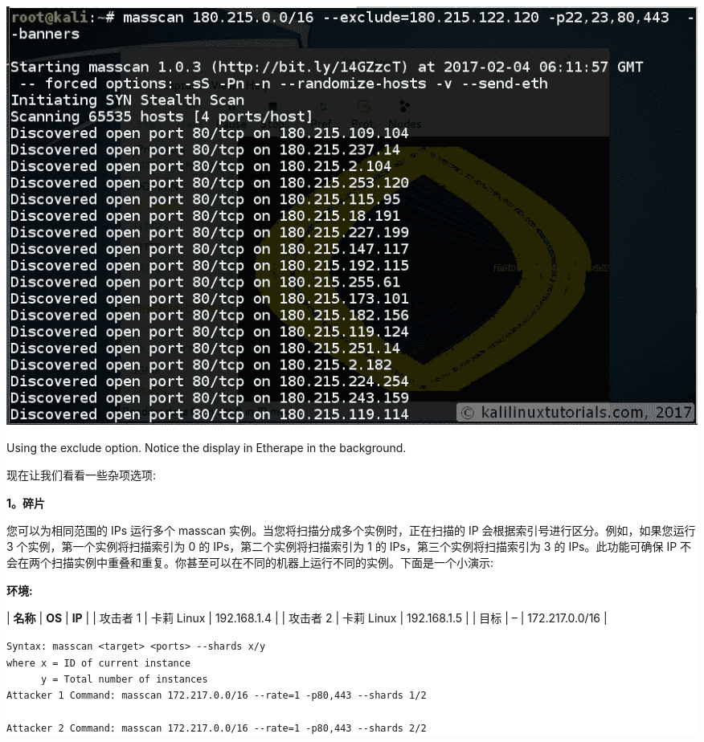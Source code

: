 [![masscan](img/243e604ba299c455d32afc906161e2c7.png)](http://kalilinuxtutorials.com/masscan-14/)

Using the exclude option. Notice the display in Etherape in the background.

现在让我们看看一些杂项选项:

**1。碎片**

您可以为相同范围的 IPs 运行多个 masscan 实例。当您将扫描分成多个实例时，正在扫描的 IP 会根据索引号进行区分。例如，如果您运行 3 个实例，第一个实例将扫描索引为 0 的 IPs，第二个实例将扫描索引为 1 的 IPs，第三个实例将扫描索引为 3 的 IPs。此功能可确保 IP 不会在两个扫描实例中重叠和重复。你甚至可以在不同的机器上运行不同的实例。下面是一个小演示:

**环境:**

| **名称** | **OS** | **IP** |
| 攻击者 1 | 卡莉 Linux | 192.168.1.4 |
| 攻击者 2 | 卡莉 Linux | 192.168.1.5 |
| 目标 | – | 172.217.0.0/16 |

```
Syntax: masscan <target> <ports> --shards x/y 
where x = ID of current instance
      y = Total number of instances 
Attacker 1 Command: masscan 172.217.0.0/16 --rate=1 -p80,443 --shards 1/2

Attacker 2 Command: masscan 172.217.0.0/16 --rate=1 -p80,443 --shards 2/2
```
